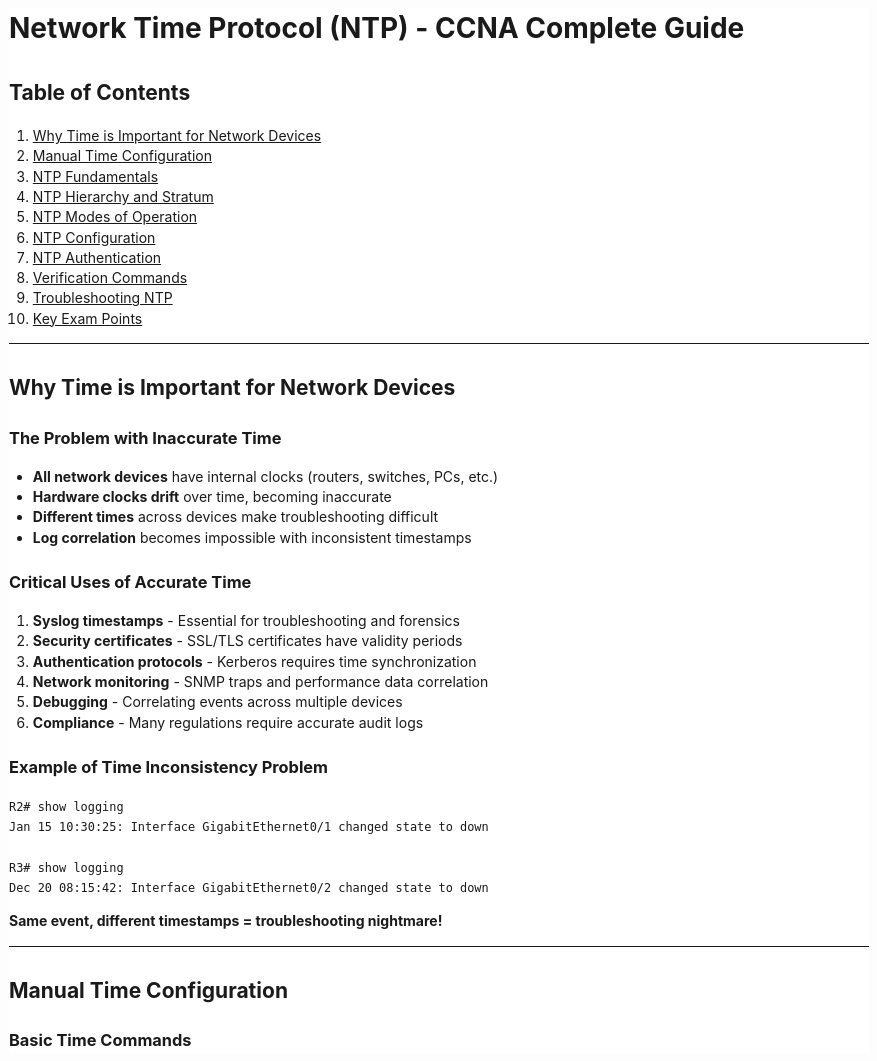 # Network Time Protocol (NTP) - CCNA Complete Guide

## Table of Contents
1. [Why Time is Important for Network Devices](#why-time-is-important-for-network-devices)
2. [Manual Time Configuration](#manual-time-configuration)
3. [NTP Fundamentals](#ntp-fundamentals)
4. [NTP Hierarchy and Stratum](#ntp-hierarchy-and-stratum)
5. [NTP Modes of Operation](#ntp-modes-of-operation)
6. [NTP Configuration](#ntp-configuration)
7. [NTP Authentication](#ntp-authentication)
8. [Verification Commands](#verification-commands)
9. [Troubleshooting NTP](#troubleshooting-ntp)
10. [Key Exam Points](#key-exam-points)

---

## Why Time is Important for Network Devices

### The Problem with Inaccurate Time
- **All network devices** have internal clocks (routers, switches, PCs, etc.)
- **Hardware clocks drift** over time, becoming inaccurate
- **Different times** across devices make troubleshooting difficult
- **Log correlation** becomes impossible with inconsistent timestamps

### Critical Uses of Accurate Time
1. **Syslog timestamps** - Essential for troubleshooting and forensics
2. **Security certificates** - SSL/TLS certificates have validity periods
3. **Authentication protocols** - Kerberos requires time synchronization
4. **Network monitoring** - SNMP traps and performance data correlation
5. **Debugging** - Correlating events across multiple devices
6. **Compliance** - Many regulations require accurate audit logs

### Example of Time Inconsistency Problem
```
R2# show logging
Jan 15 10:30:25: Interface GigabitEthernet0/1 changed state to down

R3# show logging  
Dec 20 08:15:42: Interface GigabitEthernet0/2 changed state to down
```
**Same event, different timestamps = troubleshooting nightmare!**

---

## Manual Time Configuration

### Basic Time Commands
